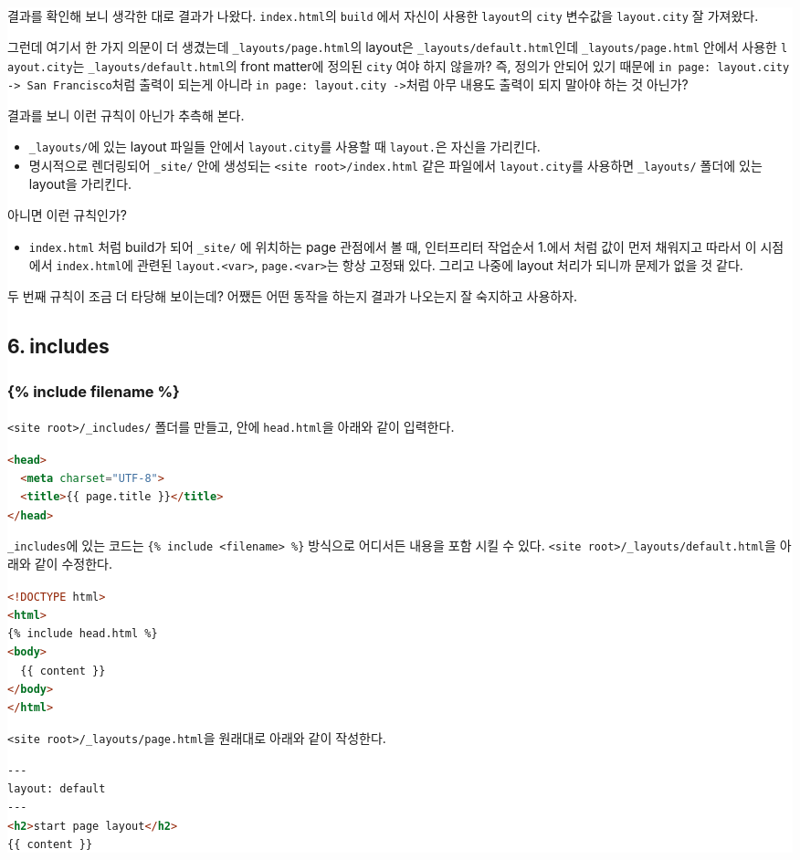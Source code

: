 결과를 확인해 보니 생각한 대로 결과가 나왔다. `index.html`의 `build` 에서 자신이 사용한 `layout`의 `city` 변수값을 `layout.city` 잘 가져왔다. 

그런데 여기서 한 가지 의문이 더 생겼는데 `_layouts/page.html`의 layout은 `_layouts/default.html`인데 `_layouts/page.html` 안에서 사용한 `layout.city`는 `_layouts/default.html`의 front matter에 정의된 `city` 여야 하지 않을까? 즉, 정의가 안되어 있기 때문에 `in page: layout.city -> San Francisco`처럼 출력이 되는게 아니라 `in page: layout.city ->`처럼 아무 내용도 출력이 되지 말아야 하는 것 아닌가?

결과를 보니 이런 규칙이 아닌가 추측해 본다.

* `_layouts/`에 있는 layout 파일들 안에서 `layout.city`를 사용할 때 `layout.`은 자신을 가리킨다.
* 명시적으로 렌더링되어 `_site/` 안에 생성되는 `<site root>/index.html` 같은 파일에서 `layout.city`를 사용하면 `_layouts/` 폴더에 있는 layout을 가리킨다.

아니면 이런 규칙인가?

* `index.html` 처럼 build가 되어  `_site/` 에 위치하는 page 관점에서 볼 때,  인터프리터 작업순서 1.에서 처럼 값이 먼저 채워지고 따라서 이 시점에서 `index.html`에 관련된 `layout.<var>`, `page.<var>`는 항상 고정돼 있다. 그리고 나중에 layout 처리가 되니까 문제가 없을 것 같다.

두 번째 규칙이 조금 더 타당해 보이는데? 어쨌든 어떤 동작을 하는지 결과가 나오는지 잘 숙지하고 사용하자.

## 6. includes

### {% include filename %}

`<site root>/_includes/` 폴더를 만들고, 안에 `head.html`을 아래와 같이 입력한다.

```html
<head>
  <meta charset="UTF-8">
  <title>{{ page.title }}</title>
</head>
```

`_includes`에 있는 코드는 `{% include <filename> %}` 방식으로 어디서든 내용을 포함 시킬 수 있다. `<site root>/_layouts/default.html`을 아래와 같이 수정한다.

```html
<!DOCTYPE html>
<html>
{% include head.html %}
<body>
  {{ content }}
</body>
</html>
```

`<site root>/_layouts/page.html`을 원래대로 아래와 같이 작성한다.

```html
---
layout: default
---
<h2>start page layout</h2>
{{ content }}
```
